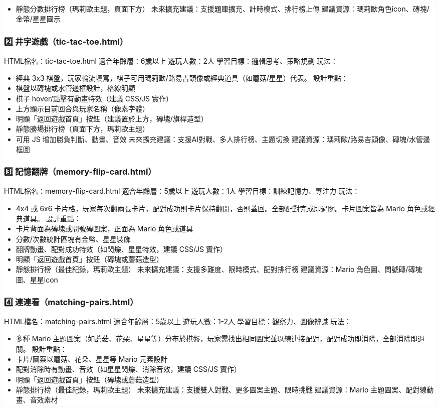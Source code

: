 - 靜態分數排行榜（瑪莉歐主題，頁面下方）
未來擴充建議：支援題庫擴充、計時模式、排行榜上傳
建議資源：瑪莉歐角色icon、磚塊/金幣/星星圖示


### 2️⃣ 井字遊戲（tic-tac-toe.html）
HTML檔名：tic-tac-toe.html
適合年齡層：6歲以上
遊玩人數：2人
學習目標：邏輯思考、策略規劃
玩法：
- 經典 3x3 棋盤，玩家輪流填寫，棋子可用瑪莉歐/路易吉頭像或經典道具（如蘑菇/星星）代表。
設計重點：
- 棋盤以磚塊或水管邊框設計，格線明顯
- 棋子 hover/點擊有動畫特效（建議 CSS/JS 實作）
- 上方顯示目前回合與玩家名稱（像素字體）
- 明顯「返回遊戲首頁」按鈕（建議置於上方，磚塊/旗桿造型）
- 靜態勝場排行榜（頁面下方，瑪莉歐主題）
- 可用 JS 增加勝負判斷、動畫、音效
未來擴充建議：支援AI對戰、多人排行榜、主題切換
建議資源：瑪莉歐/路易吉頭像、磚塊/水管邊框圖


### 3️⃣ 記憶翻牌（memory-flip-card.html）
HTML檔名：memory-flip-card.html
適合年齡層：5歲以上
遊玩人數：1人
學習目標：訓練記憶力、專注力
玩法：
- 4x4 或 6x6 卡片格，玩家每次翻兩張卡片，配對成功則卡片保持翻開，否則蓋回。全部配對完成即過關。卡片圖案皆為 Mario 角色或經典道具。
設計重點：
- 卡片背面為磚塊或問號磚圖案，正面為 Mario 角色或道具
- 分數/次數統計區塊有金幣、星星裝飾
- 翻牌動畫、配對成功特效（如閃爍、星星特效，建議 CSS/JS 實作）
- 明顯「返回遊戲首頁」按鈕（磚塊或蘑菇造型）
- 靜態排行榜（最佳紀錄，瑪莉歐主題）
未來擴充建議：支援多難度、限時模式、配對排行榜
建議資源：Mario 角色圖、問號磚/磚塊圖、星星icon


### 4️⃣ 連連看（matching-pairs.html）
HTML檔名：matching-pairs.html
適合年齡層：5歲以上
遊玩人數：1-2人
學習目標：觀察力、圖像辨識
玩法：
- 多種 Mario 主題圖案（如蘑菇、花朵、星星等）分布於棋盤，玩家需找出相同圖案並以線連接配對，配對成功即消除，全部消除即過關。
設計重點：
- 卡片/圖案以蘑菇、花朵、星星等 Mario 元素設計
- 配對消除時有動畫、音效（如星星閃爍、消除音效，建議 CSS/JS 實作）
- 明顯「返回遊戲首頁」按鈕（磚塊或蘑菇造型）
- 靜態排行榜（最佳紀錄，瑪莉歐主題）
未來擴充建議：支援雙人對戰、更多圖案主題、限時挑戰
建議資源：Mario 主題圖案、配對線動畫、音效素材
